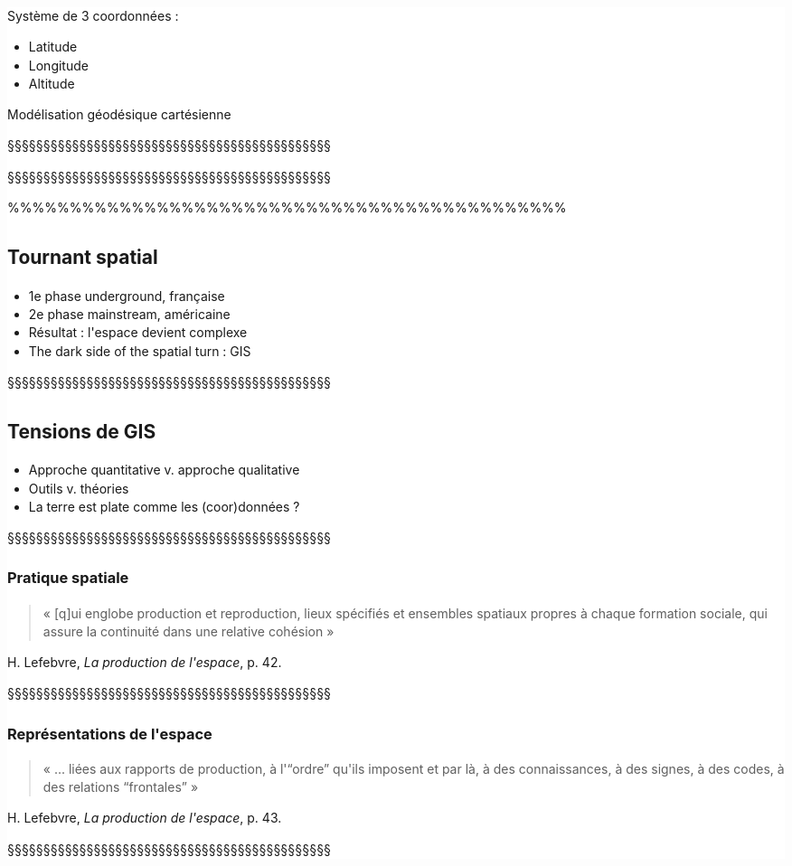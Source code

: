 Système de 3 coordonnées :
* Latitude
* Longitude
* Altitude

Modélisation géodésique cartésienne

§§§§§§§§§§§§§§§§§§§§§§§§§§§§§§§§§§§§§§§§§§§§§

§§§§§§§§§§§§§§§§§§§§§§§§§§§§§§§§§§§§§§§§§§§§§

%%%%%%%%%%%%%%%%%%%%%%%%%%%%%%%%%%%%%%%%%%%%%


## Tournant spatial

- 1e phase underground, française
- 2e phase mainstream, américaine
- Résultat : l'espace devient complexe
- The dark side of the spatial turn : GIS

§§§§§§§§§§§§§§§§§§§§§§§§§§§§§§§§§§§§§§§§§§§§§


## Tensions de GIS

- Approche quantitative v. approche qualitative
- Outils v. théories
- La terre est plate comme les (coor)données ?

§§§§§§§§§§§§§§§§§§§§§§§§§§§§§§§§§§§§§§§§§§§§§



### Pratique spatiale

> « [q]ui englobe production et reproduction, lieux spécifiés et ensembles spatiaux propres à chaque formation sociale, qui assure la continuité dans une relative cohésion »


H. Lefebvre, _La production de l'espace_, p. 42.



§§§§§§§§§§§§§§§§§§§§§§§§§§§§§§§§§§§§§§§§§§§§§



### Représentations de l'espace

> « ... liées aux rapports de production, à l'“ordre” qu'ils imposent et par là, à des connaissances, à des signes, à des codes, à des relations “frontales” »


H. Lefebvre, _La production de l'espace_, p. 43.



§§§§§§§§§§§§§§§§§§§§§§§§§§§§§§§§§§§§§§§§§§§§§


